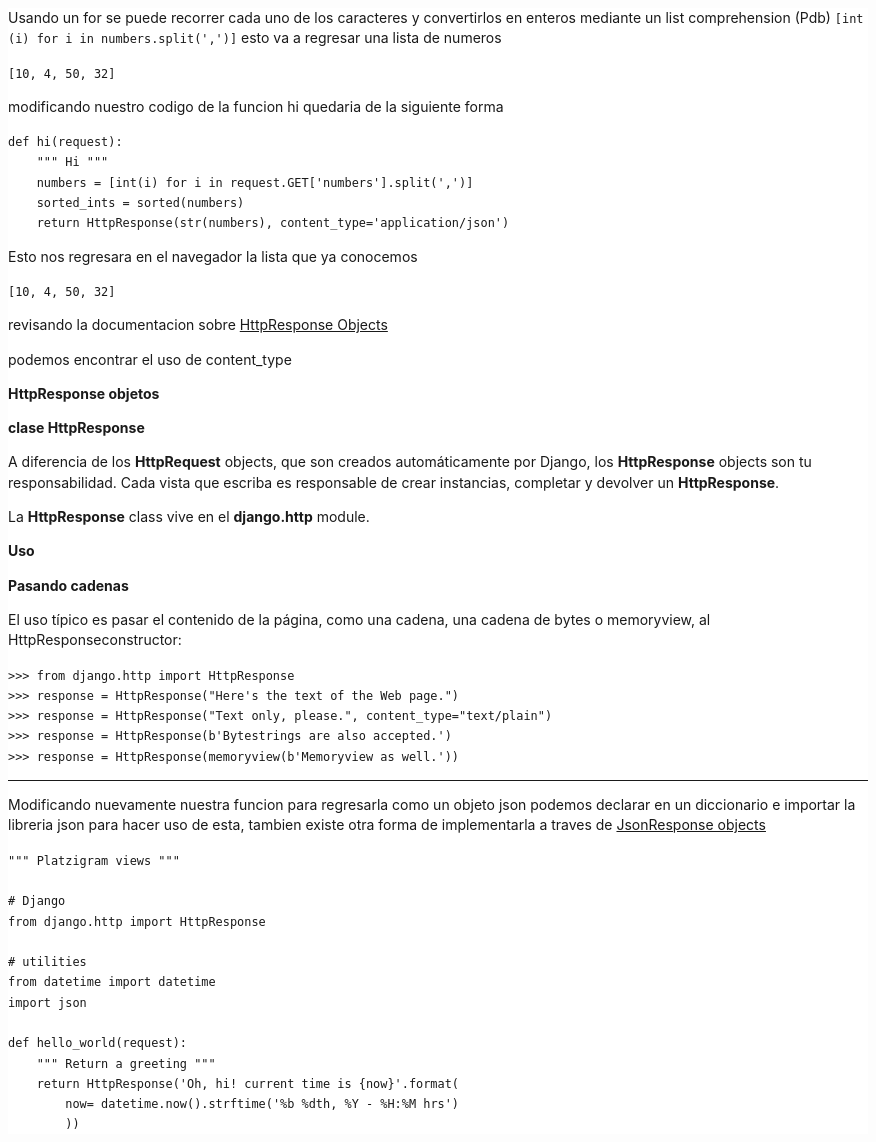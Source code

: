 Usando un for se puede recorrer cada uno de los caracteres y convertirlos en enteros mediante un list comprehension (Pdb) `[int(i) for i in numbers.split(',')]` esto va a regresar una lista de numeros 

`[10, 4, 50, 32]`

modificando nuestro codigo de la funcion hi quedaria de la siguiente forma

```
def hi(request):
    """ Hi """
    numbers = [int(i) for i in request.GET['numbers'].split(',')]
    sorted_ints = sorted(numbers)
    return HttpResponse(str(numbers), content_type='application/json')
```    

Esto nos regresara en el navegador la lista que ya conocemos 

`[10, 4, 50, 32]`

revisando la documentacion sobre [HttpResponse Objects](https://docs.djangoproject.com/en/3.1/ref/request-response/#httpresponse-objects)

podemos encontrar el uso de content_type

**HttpResponse objetos** 

**clase HttpResponse**

A diferencia de los **HttpRequest** objects, que son creados automáticamente por Django, los **HttpResponse** objects son tu responsabilidad. Cada vista que escriba es responsable de crear instancias, completar y devolver un **HttpResponse**.

La **HttpResponse** class vive en el **django.http** module.

**Uso**

**Pasando cadenas**

El uso típico es pasar el contenido de la página, como una cadena, una cadena de bytes o memoryview, al HttpResponseconstructor:

```
>>> from django.http import HttpResponse
>>> response = HttpResponse("Here's the text of the Web page.")
>>> response = HttpResponse("Text only, please.", content_type="text/plain")
>>> response = HttpResponse(b'Bytestrings are also accepted.')
>>> response = HttpResponse(memoryview(b'Memoryview as well.'))
```
___

Modificando nuevamente nuestra funcion para regresarla como un objeto json podemos declarar en un diccionario e importar la libreria json para hacer uso de esta, tambien existe otra forma de implementarla a traves de [JsonResponse objects](https://docs.djangoproject.com/en/3.1/ref/request-response/#httpresponse-objects)

```
""" Platzigram views """

# Django
from django.http import HttpResponse

# utilities
from datetime import datetime
import json

def hello_world(request):
    """ Return a greeting """
    return HttpResponse('Oh, hi! current time is {now}'.format(
        now= datetime.now().strftime('%b %dth, %Y - %H:%M hrs')
        ))

```